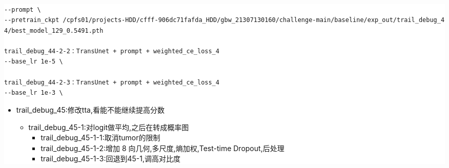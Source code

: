     --prompt \
    --pretrain_ckpt /cpfs01/projects-HDD/cfff-906dc71fafda_HDD/gbw_21307130160/challenge-main/baseline/exp_out/trail_debug_44/best_model_129_0.5491.pth

    trail_debug_44-2-2：TransUnet + prompt + weighted_ce_loss_4
    --base_lr 1e-5 \

    trail_debug_44-2-3：TransUnet + prompt + weighted_ce_loss_4
    --base_lr 1e-3 \

- trail_debug_45:修改tta,看能不能继续提高分数

    - trail_debug_45-1:对logit做平均,之后在转成概率图
        - trail_debug_45-1-1:取消tumor的限制
        - trail_debug_45-1-2:增加 8 向几何,多尺度,熵加权,Test-time Dropout,后处理
        - trail_debug_45-1-3:回退到45-1,调高对比度

    
